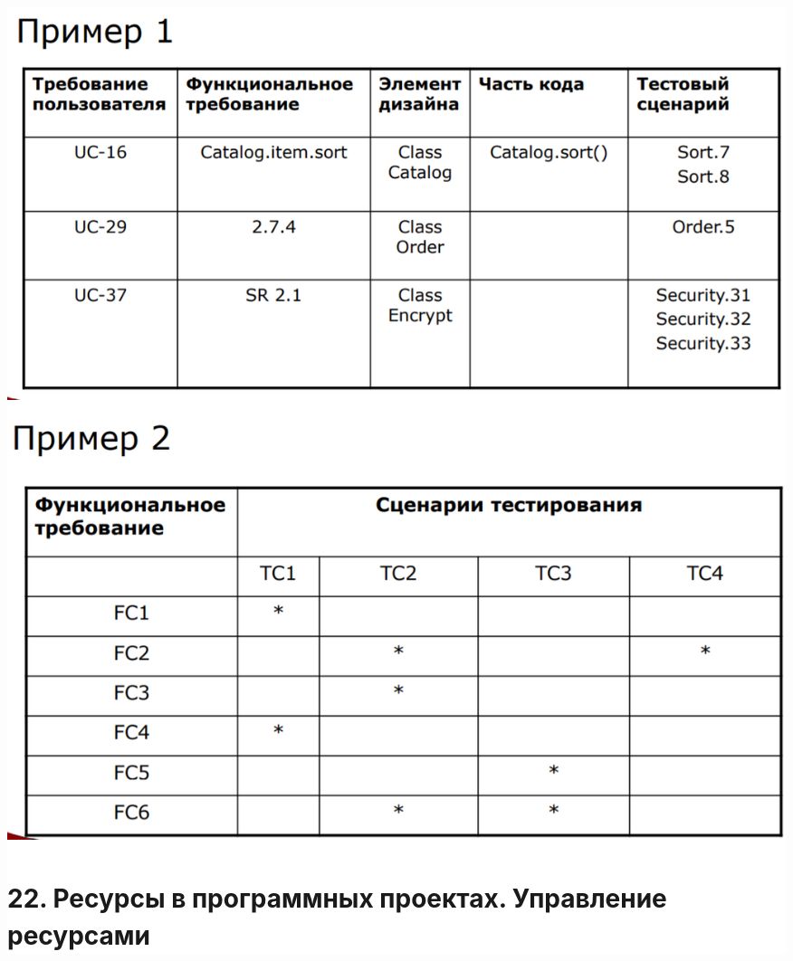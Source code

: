 ![20.2](img/20.2.png)

![20.3](img/20.3.png)

# 22. Ресурсы в программных проектах. Управление ресурсами 
